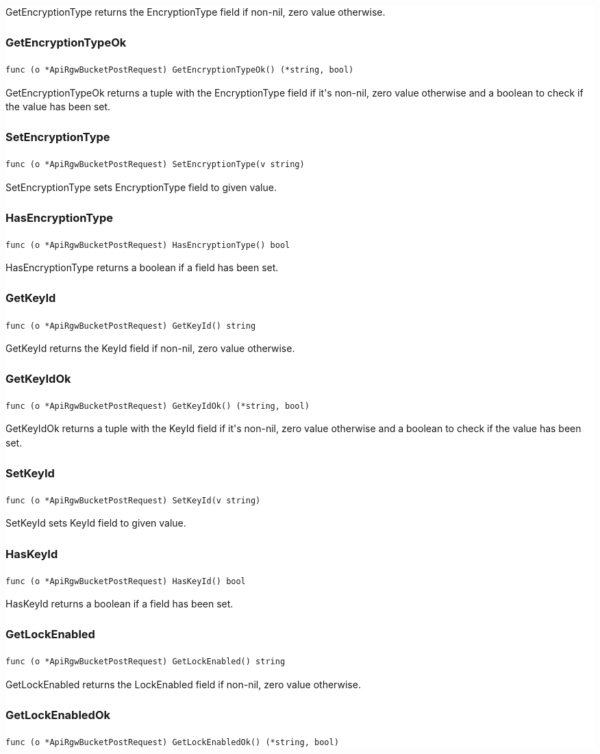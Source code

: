 GetEncryptionType returns the EncryptionType field if non-nil, zero value otherwise.

### GetEncryptionTypeOk

`func (o *ApiRgwBucketPostRequest) GetEncryptionTypeOk() (*string, bool)`

GetEncryptionTypeOk returns a tuple with the EncryptionType field if it's non-nil, zero value otherwise
and a boolean to check if the value has been set.

### SetEncryptionType

`func (o *ApiRgwBucketPostRequest) SetEncryptionType(v string)`

SetEncryptionType sets EncryptionType field to given value.

### HasEncryptionType

`func (o *ApiRgwBucketPostRequest) HasEncryptionType() bool`

HasEncryptionType returns a boolean if a field has been set.

### GetKeyId

`func (o *ApiRgwBucketPostRequest) GetKeyId() string`

GetKeyId returns the KeyId field if non-nil, zero value otherwise.

### GetKeyIdOk

`func (o *ApiRgwBucketPostRequest) GetKeyIdOk() (*string, bool)`

GetKeyIdOk returns a tuple with the KeyId field if it's non-nil, zero value otherwise
and a boolean to check if the value has been set.

### SetKeyId

`func (o *ApiRgwBucketPostRequest) SetKeyId(v string)`

SetKeyId sets KeyId field to given value.

### HasKeyId

`func (o *ApiRgwBucketPostRequest) HasKeyId() bool`

HasKeyId returns a boolean if a field has been set.

### GetLockEnabled

`func (o *ApiRgwBucketPostRequest) GetLockEnabled() string`

GetLockEnabled returns the LockEnabled field if non-nil, zero value otherwise.

### GetLockEnabledOk

`func (o *ApiRgwBucketPostRequest) GetLockEnabledOk() (*string, bool)`
